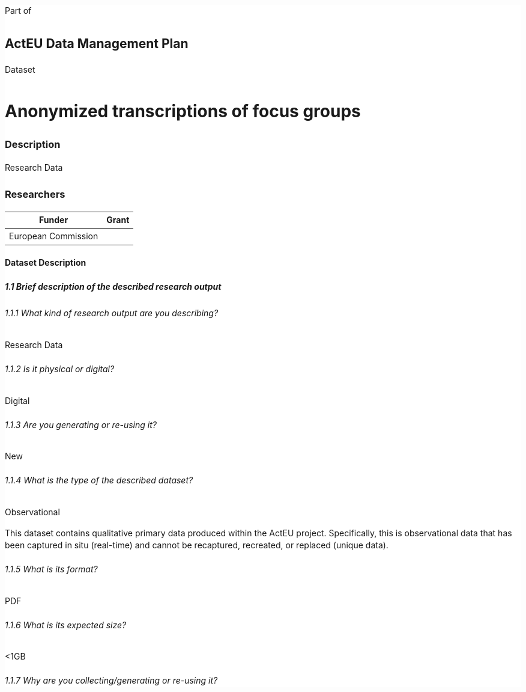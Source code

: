 Part of

## ActEU Data Management Plan

Dataset

# Anonymized transcriptions of focus groups

### Description

Research Data

### Researchers

| Funder | Grant |
| --- | --- |
| European Commission||EC | Project 101094190 — ActEU |

#### Dataset Description

##### 1.1 Brief description of the described research output

###### 1.1.1 What kind of research output are you describing?

Research Data

###### 1.1.2 Is it physical or digital?

Digital

###### 1.1.3 Are you generating or re-using it?

New

###### 1.1.4 What is the type of the described dataset?

Observational

This dataset contains qualitative primary data produced within the ActEU project. Specifically, this is observational data that has been captured in situ (real-time) and cannot be recaptured, recreated, or replaced (unique data).

###### 1.1.5 What is its format?

PDF

###### 1.1.6 What is its expected size?

<1GB

###### 1.1.7 Why are you collecting/generating or re-using it?

